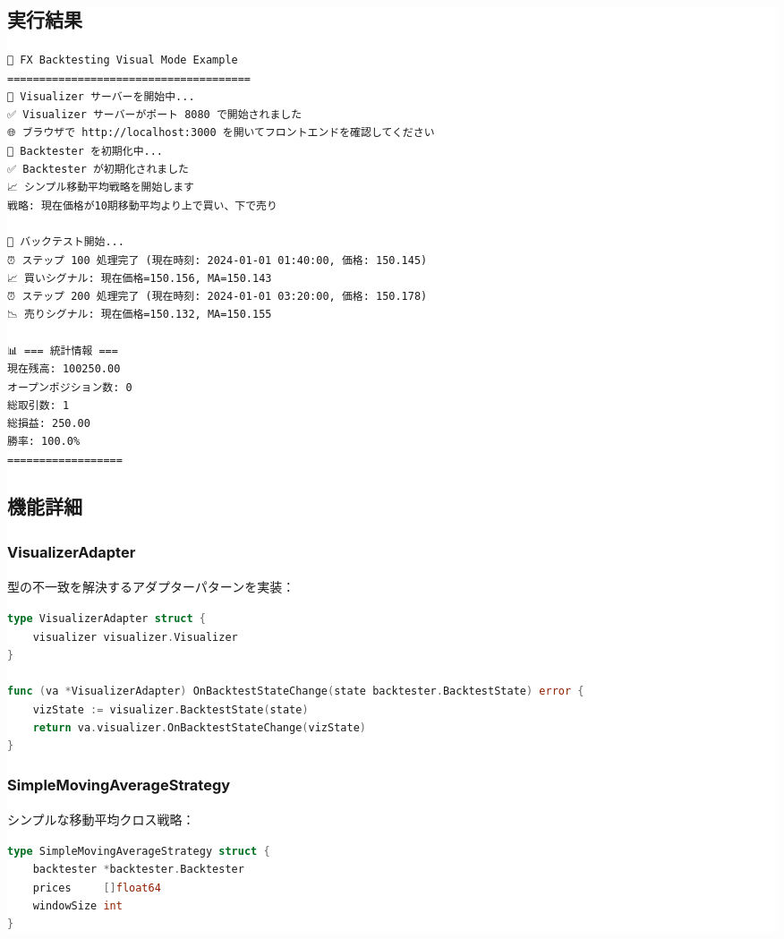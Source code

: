 ## 実行結果

```
🚀 FX Backtesting Visual Mode Example
======================================
📡 Visualizer サーバーを開始中...
✅ Visualizer サーバーがポート 8080 で開始されました
🌐 ブラウザで http://localhost:3000 を開いてフロントエンドを確認してください
🤖 Backtester を初期化中...
✅ Backtester が初期化されました
📈 シンプル移動平均戦略を開始します
戦略: 現在価格が10期移動平均より上で買い、下で売り

🔄 バックテスト開始...
⏰ ステップ 100 処理完了 (現在時刻: 2024-01-01 01:40:00, 価格: 150.145)
📈 買いシグナル: 現在価格=150.156, MA=150.143
⏰ ステップ 200 処理完了 (現在時刻: 2024-01-01 03:20:00, 価格: 150.178)
📉 売りシグナル: 現在価格=150.132, MA=150.155

📊 === 統計情報 ===
現在残高: 100250.00
オープンポジション数: 0
総取引数: 1
総損益: 250.00
勝率: 100.0%
==================
```

## 機能詳細

### VisualizerAdapter

型の不一致を解決するアダプターパターンを実装：

```go
type VisualizerAdapter struct {
    visualizer visualizer.Visualizer
}

func (va *VisualizerAdapter) OnBacktestStateChange(state backtester.BacktestState) error {
    vizState := visualizer.BacktestState(state)
    return va.visualizer.OnBacktestStateChange(vizState)
}
```

### SimpleMovingAverageStrategy

シンプルな移動平均クロス戦略：

```go
type SimpleMovingAverageStrategy struct {
    backtester *backtester.Backtester
    prices     []float64
    windowSize int
}
```
